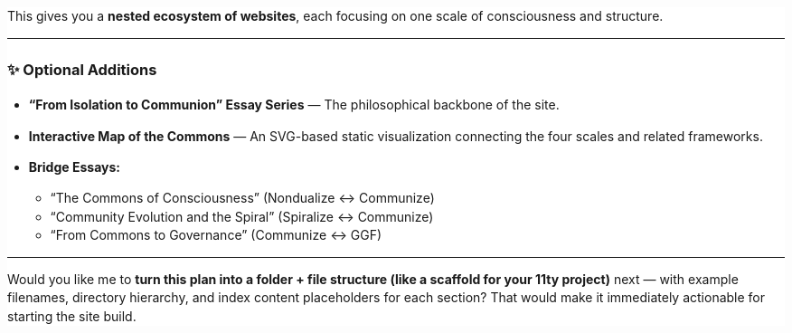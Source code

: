 This gives you a **nested ecosystem of websites**, each focusing on one scale of consciousness and structure.

---

### ✨ Optional Additions

* **“From Isolation to Communion” Essay Series** — The philosophical backbone of the site.
* **Interactive Map of the Commons** — An SVG-based static visualization connecting the four scales and related frameworks.
* **Bridge Essays:**

  * “The Commons of Consciousness” (Nondualize ↔ Communize)
  * “Community Evolution and the Spiral” (Spiralize ↔ Communize)
  * “From Commons to Governance” (Communize ↔ GGF)

---

Would you like me to **turn this plan into a folder + file structure (like a scaffold for your 11ty project)** next — with example filenames, directory hierarchy, and index content placeholders for each section? That would make it immediately actionable for starting the site build.

